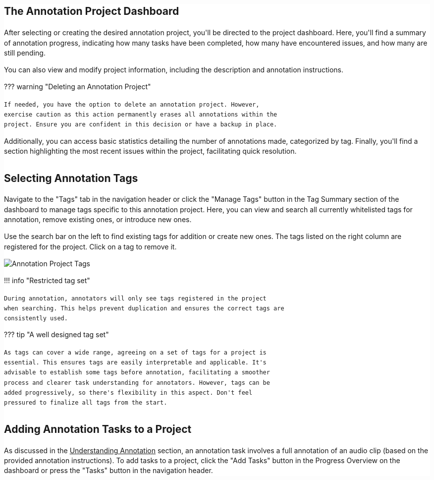 ## The Annotation Project Dashboard

After selecting or creating the desired annotation project, you'll be directed
to the project dashboard. Here, you'll find a summary of annotation progress,
indicating how many tasks have been completed, how many have encountered issues,
and how many are still pending.

You can also view and modify project information, including the description and
annotation instructions.

??? warning "Deleting an Annotation Project"

    If needed, you have the option to delete an annotation project. However,
    exercise caution as this action permanently erases all annotations within the
    project. Ensure you are confident in this decision or have a backup in place.

Additionally, you can access basic statistics detailing the number of
annotations made, categorized by tag. Finally, you'll find a section
highlighting the most recent issues within the project, facilitating quick
resolution.

## Selecting Annotation Tags

Navigate to the "Tags" tab in the navigation header or click the "Manage Tags"
button in the Tag Summary section of the dashboard to manage tags specific to
this annotation project. Here, you can view and search all currently whitelisted
tags for annotation, remove existing ones, or introduce new ones.

Use the search bar on the left to find existing tags for addition or create new
ones. The tags listed on the right column are registered for the project. Click
on a tag to remove it.

![Annotation Project Tags](../assets/img/annotation_project_tags.png)

!!! info "Restricted tag set"

    During annotation, annotators will only see tags registered in the project
    when searching. This helps prevent duplication and ensures the correct tags are
    consistently used.

??? tip "A well designed tag set"

    As tags can cover a wide range, agreeing on a set of tags for a project is
    essential. This ensures tags are easily interpretable and applicable. It's
    advisable to establish some tags before annotation, facilitating a smoother
    process and clearer task understanding for annotators. However, tags can be
    added progressively, so there's flexibility in this aspect. Don't feel
    pressured to finalize all tags from the start.

## Adding Annotation Tasks to a Project

As discussed in the [Understanding Annotation](#understanding-annotation)
section, an annotation task involves a full annotation of an audio clip (based
on the provided annotation instructions). To add tasks to a project, click the
"Add Tasks" button in the Progress Overview on the dashboard or press the
"Tasks" button in the navigation header.
